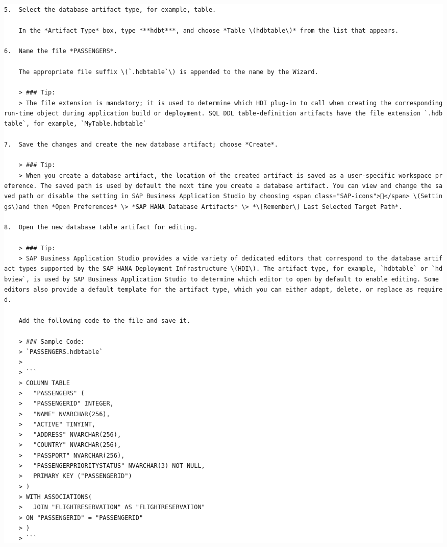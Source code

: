     5.  Select the database artifact type, for example, table.

        In the *Artifact Type* box, type ***hdbt***, and choose *Table \(hdbtable\)* from the list that appears.

    6.  Name the file *PASSENGERS*.

        The appropriate file suffix \(`.hdbtable`\) is appended to the name by the Wizard.

        > ### Tip:  
        > The file extension is mandatory; it is used to determine which HDI plug-in to call when creating the corresponding run-time object during application build or deployment. SQL DDL table-definition artifacts have the file extension `.hdbtable`, for example, `MyTable.hdbtable`

    7.  Save the changes and create the new database artifact; choose *Create*.

        > ### Tip:  
        > When you create a database artifact, the location of the created artifact is saved as a user-specific workspace preference. The saved path is used by default the next time you create a database artifact. You can view and change the saved path or disable the setting in SAP Business Application Studio by choosing <span class="SAP-icons"></span> \(Settings\)and then *Open Preferences* \> *SAP HANA Database Artifacts* \> *\[Remember\] Last Selected Target Path*.

    8.  Open the new database table artifact for editing.

        > ### Tip:  
        > SAP Business Application Studio provides a wide variety of dedicated editors that correspond to the database artifact types supported by the SAP HANA Deployment Infrastructure \(HDI\). The artifact type, for example, `hdbtable` or `hdbview`, is used by SAP Business Application Studio to determine which editor to open by default to enable editing. Some editors also provide a default template for the artifact type, which you can either adapt, delete, or replace as required.

        Add the following code to the file and save it.

        > ### Sample Code:  
        > `PASSENGERS.hdbtable`
        > 
        > ```
        > COLUMN TABLE
        >   "PASSENGERS" ( 
        >   "PASSENGERID" INTEGER, 
        >   "NAME" NVARCHAR(256), 
        >   "ACTIVE" TINYINT, 
        >   "ADDRESS" NVARCHAR(256), 
        >   "COUNTRY" NVARCHAR(256), 
        >   "PASSPORT" NVARCHAR(256), 
        >   "PASSENGERPRIORITYSTATUS" NVARCHAR(3) NOT NULL, 
        >   PRIMARY KEY ("PASSENGERID") 
        > ) 
        > WITH ASSOCIATIONS( 
        >   JOIN "FLIGHTRESERVATION" AS "FLIGHTRESERVATION" 
        > ON "PASSENGERID" = "PASSENGERID" 
        > )
        > ```

